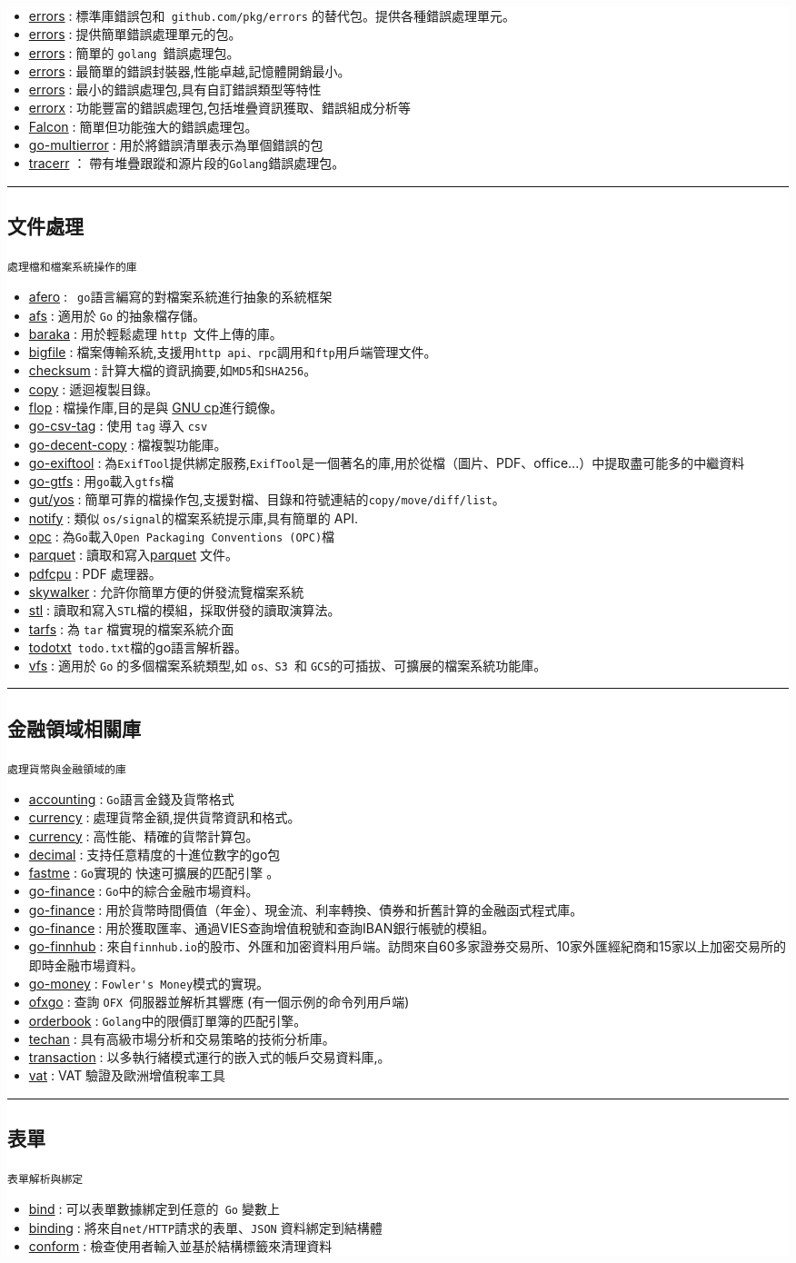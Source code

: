 * [errors](https://github.com/emperror/errors) :  標準庫錯誤包和` github.com/pkg/errors` 的替代包。提供各種錯誤處理單元。
* [errors](https://github.com/pkg/errors) :  提供簡單錯誤處理單元的包。
* [errors](https://github.com/neuronlabs/errors) :  簡單的 `golang `錯誤處理包。
* [errors](https://github.com/PumpkinSeed/errors) :  最簡單的錯誤封裝器,性能卓越,記憶體開銷最小。
* [errors](https://github.com/bnkamalesh/errors) :   最小的錯誤處理包,具有自訂錯誤類型等特性
* [errorx](https://github.com/joomcode/errorx) :  功能豐富的錯誤處理包,包括堆疊資訊獲取、錯誤組成分析等
* [Falcon](https://github.com/SonicRoshan/falcon) :  簡單但功能強大的錯誤處理包。
* [go-multierror](https://github.com/hashicorp/go-multierror) : 用於將錯誤清單表示為單個錯誤的包
* [tracerr](https://github.com/ztrue/tracerr) ： 帶有堆疊跟蹤和源片段的`Golang`錯誤處理包。
----
## 文件處理
`處理檔和檔案系統操作的庫`
* [afero](https://github.com/spf13/afero) : ` go`語言編寫的對檔案系統進行抽象的系統框架
* [afs](https://github.com/viant/afs) :  適用於 `Go` 的抽象檔存儲。
* [baraka](https://github.com/xis/baraka) :   用於輕鬆處理 `http `文件上傳的庫。
* [bigfile](https://github.com/bigfile/bigfile) :  檔案傳輸系統,支援用`http api、rpc`調用和`ftp`用戶端管理文件。
* [checksum](https://github.com/codingsince1985/checksum) :  計算大檔的資訊摘要,如`MD5`和`SHA256`。
* [copy](https://github.com/otiai10/copy) :  遞迴複製目錄。
* [flop](https://github.com/homedepot/flop) :   檔操作庫,目的是與 [GNU cp](https://www.gnu.org/software/coreutils/manual/html_node/cp-invocation.html)進行鏡像。   
* [go-csv-tag](https://github.com/artonge/go-csv-tag) :   使用 `tag` 導入 `csv`
* [go-decent-copy](https://github.com/hugocarreira/go-decent-copy) : 檔複製功能庫。 
* [go-exiftool](https://github.com/barasher/go-exiftool) :  為`ExifTool`提供綁定服務,`ExifTool`是一個著名的庫,用於從檔（圖片、PDF、office...）中提取盡可能多的中繼資料
* [go-gtfs](https://github.com/artonge/go-gtfs) :  用`go`載入`gtfs`檔
* [gut/yos](https://github.com/1set/gut) :  簡單可靠的檔操作包,支援對檔、目錄和符號連結的`copy/move/diff/list`。
* [notify](https://github.com/rjeczalik/notify) : 類似 `os/signal`的檔案系統提示庫,具有簡單的 API. 
* [opc](https://github.com/qmuntal/opc) :   為` Go `載入` Open Packaging Conventions (OPC) `檔
* [parquet](https://github.com/parsyl/parquet) :   讀取和寫入[parquet](https://parquet.apache.org) 文件。
* [pdfcpu](https://github.com/pdfcpu/pdfcpu) :   PDF 處理器。
* [skywalker](https://github.com/dixonwille/skywalker) :  允許你簡單方便的併發流覽檔案系統
* [stl](https://gitlab.com/russoj88/stl) :  讀取和寫入`STL`檔的模組，採取併發的讀取演算法。
* [tarfs](https://github.com/posener/tarfs) :  為 `tar` 檔實現的檔案系統介面
* [todotxt](https://github.com/1set/todotxt)` todo.txt`檔的go語言解析器。 
* [vfs](https://github.com/C2FO/vfs) :  適用於 `Go` 的多個檔案系統類型,如 `os、S3 `和 `GCS`的可插拔、可擴展的檔案系統功能庫。
----
## 金融領域相關庫
`處理貨幣與金融領域的庫`
* [accounting](https://github.com/leekchan/accounting) :  `Go`語言金錢及貨幣格式
* [currency](https://github.com/bojanz/currency) :  處理貨幣金額,提供貨幣資訊和格式。
* [currency](https://github.com/bnkamalesh/currency) :  高性能、精確的貨幣計算包。
* [decimal](https://github.com/shopspring/decimal) :  支持任意精度的十進位數字的go包
* [fastme](https://github.com/newity/fastme) : `Go`實現的 快速可擴展的匹配引擎 。
* [go-finance](https://github.com/FlashBoys/go-finance) : `Go`中的綜合金融市場資料。
* [go-finance](https://github.com/alpeb/go-finance) :   用於貨幣時間價值（年金）、現金流、利率轉換、債券和折舊計算的金融函式程式庫。
* [go-finance](https://github.com/pieterclaerhout/go-finance) :  用於獲取匯率、通過VIES查詢增值稅號和查詢IBAN銀行帳號的模組。
* [go-finnhub](https://github.com/m1/go-finnhub) :  來自`finnhub.io`的股市、外匯和加密資料用戶端。訪問來自60多家證券交易所、10家外匯經紀商和15家以上加密交易所的即時金融市場資料。
* [go-money](https://github.com/rhymond/go-money) :   `Fowler's Money`模式的實現。
* [ofxgo](https://github.com/aclindsa/ofxgo) :   查詢 `OFX `伺服器並解析其響應 (有一個示例的命令列用戶端)
* [orderbook](https://github.com/i25959341/orderbook) :  `Golang`中的限價訂單簿的匹配引擎。
* [techan](https://github.com/sdcoffey/techan) :   具有高級市場分析和交易策略的技術分析庫。
* [transaction](https://github.com/claygod/transaction) : 以多執行緒模式運行的嵌入式的帳戶交易資料庫,。
* [vat](https://github.com/dannyvankooten/vat) :   VAT 驗證及歐洲增值稅率工具
----
## 表單
`表單解析與綁定`
* [bind](https://github.com/robfig/bind) :  可以表單數據綁定到任意的` Go` 變數上
* [binding](https://github.com/mholt/binding) :  將來自` net/HTTP `請求的表單、`JSON` 資料綁定到結構體
* [conform](https://github.com/leebenson/conform) :  檢查使用者輸入並基於結構標籤來清理資料